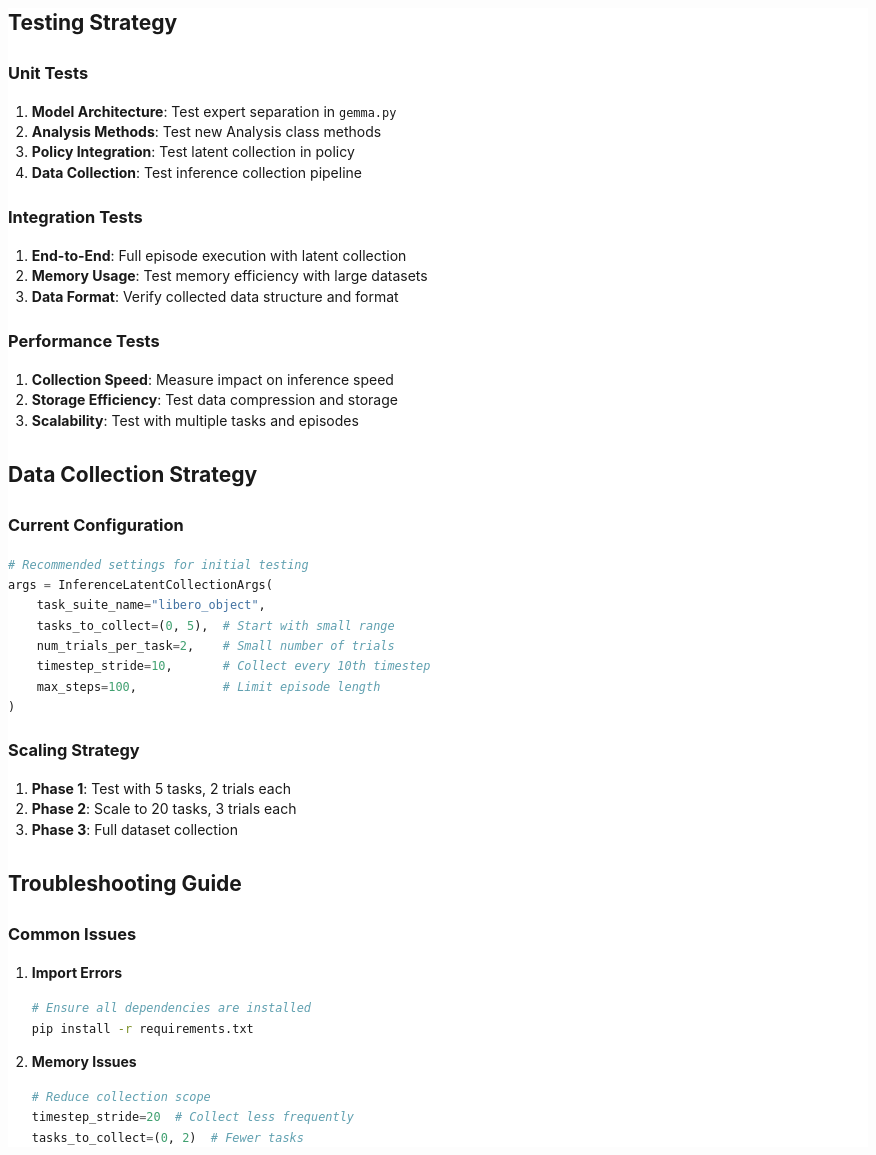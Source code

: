 ## Testing Strategy

### Unit Tests
1. **Model Architecture**: Test expert separation in `gemma.py`
2. **Analysis Methods**: Test new Analysis class methods
3. **Policy Integration**: Test latent collection in policy
4. **Data Collection**: Test inference collection pipeline

### Integration Tests
1. **End-to-End**: Full episode execution with latent collection
2. **Memory Usage**: Test memory efficiency with large datasets
3. **Data Format**: Verify collected data structure and format

### Performance Tests
1. **Collection Speed**: Measure impact on inference speed
2. **Storage Efficiency**: Test data compression and storage
3. **Scalability**: Test with multiple tasks and episodes

## Data Collection Strategy

### Current Configuration
```python
# Recommended settings for initial testing
args = InferenceLatentCollectionArgs(
    task_suite_name="libero_object",
    tasks_to_collect=(0, 5),  # Start with small range
    num_trials_per_task=2,    # Small number of trials
    timestep_stride=10,       # Collect every 10th timestep
    max_steps=100,            # Limit episode length
)
```

### Scaling Strategy
1. **Phase 1**: Test with 5 tasks, 2 trials each
2. **Phase 2**: Scale to 20 tasks, 3 trials each  
3. **Phase 3**: Full dataset collection

## Troubleshooting Guide

### Common Issues

1. **Import Errors**
   ```bash
   # Ensure all dependencies are installed
   pip install -r requirements.txt
   ```

2. **Memory Issues**
   ```python
   # Reduce collection scope
   timestep_stride=20  # Collect less frequently
   tasks_to_collect=(0, 2)  # Fewer tasks
   ```
